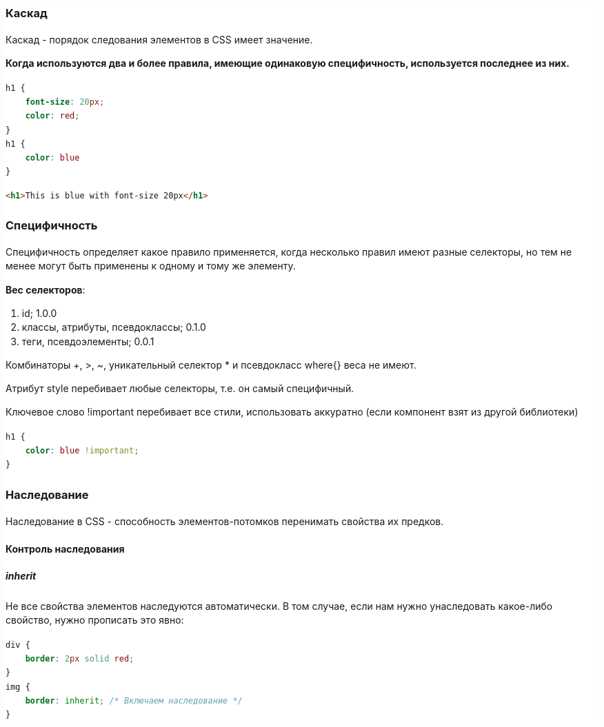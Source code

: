 ### Каскад 

Каскад - порядок следования элементов в CSS имеет значение.

**Когда используются два и более правила, имеющие одинаковую специфичность, используется последнее из них.** 

```css
h1 {
    font-size: 20px;
    color: red;
}
h1 {
    color: blue
}
```
```html
<h1>This is blue with font-size 20px</h1>
```

### Специфичность 

Специфичность определяет какое правило применяется, когда несколько правил имеют разные селекторы, но тем не менее могут быть применены к одному и тому же элементу.

**Вес селекторов**:
1) id; 1.0.0
2) классы, атрибуты, псевдоклассы; 0.1.0
3) теги, псевдоэлементы; 0.0.1

Комбинаторы +, >, ~, уникательный селектор * и псевдокласс where{} веса не имеют.

Атрибут style перебивает любые селекторы, т.е. он самый специфичный.

Ключевое слово !important перебивает все стили, использовать аккуратно (если компонент взят из другой библиотеки)
```css
h1 {
    color: blue !important;
}
```

### Наследование

Наследование в CSS - способность элементов-потомков перенимать свойства их предков. 

#### Контроль наследования 

##### inherit
Не все свойства элементов наследуются автоматически. В том случае, если нам нужно унаследовать какое-либо свойство, нужно прописать это явно:
```css
div {
    border: 2px solid red;
}
img {
    border: inherit; /* Включаем наследование */
}
```
